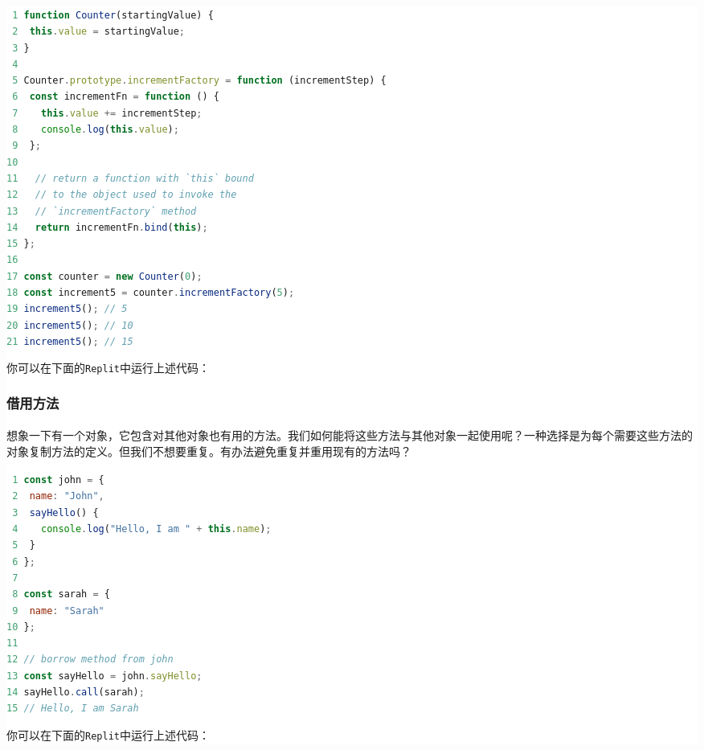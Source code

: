 ```js
 1 function Counter(startingValue) {
 2  this.value = startingValue;
 3 }
 4 
 5 Counter.prototype.incrementFactory = function (incrementStep) {
 6  const incrementFn = function () {
 7    this.value += incrementStep;
 8    console.log(this.value);
 9  };
10 
11   // return a function with `this` bound
12   // to the object used to invoke the
13   // `incrementFactory` method
14   return incrementFn.bind(this);
15 };
16 
17 const counter = new Counter(0);
18 const increment5 = counter.incrementFactory(5);
19 increment5(); // 5
20 increment5(); // 10
21 increment5(); // 15

```

你可以在下面的`Replit`中运行上述代码：

<ReplitEmbed src=”https://replit.com/@newlineauthors/binding-this-example2” />

### 借用方法

想象一下有一个对象，它包含对其他对象也有用的方法。我们如何能将这些方法与其他对象一起使用呢？一种选择是为每个需要这些方法的对象复制方法的定义。但我们不想要重复。有办法避免重复并重用现有的方法吗？

```js
 1 const john = {
 2  name: "John",
 3  sayHello() {
 4    console.log("Hello, I am " + this.name);
 5  }
 6 };
 7 
 8 const sarah = {
 9  name: "Sarah"
10 };
11 
12 // borrow method from john
13 const sayHello = john.sayHello;
14 sayHello.call(sarah);
15 // Hello, I am Sarah

```

你可以在下面的`Replit`中运行上述代码：
